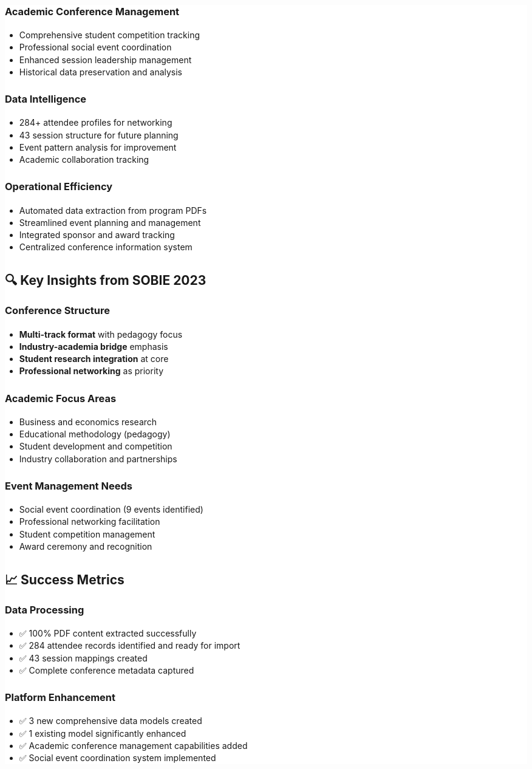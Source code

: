### **Academic Conference Management**
- Comprehensive student competition tracking
- Professional social event coordination
- Enhanced session leadership management
- Historical data preservation and analysis

### **Data Intelligence**
- 284+ attendee profiles for networking
- 43 session structure for future planning
- Event pattern analysis for improvement
- Academic collaboration tracking

### **Operational Efficiency**
- Automated data extraction from program PDFs
- Streamlined event planning and management
- Integrated sponsor and award tracking
- Centralized conference information system

## 🔍 **Key Insights from SOBIE 2023**

### **Conference Structure**
- **Multi-track format** with pedagogy focus
- **Industry-academia bridge** emphasis
- **Student research integration** at core
- **Professional networking** as priority

### **Academic Focus Areas**
- Business and economics research
- Educational methodology (pedagogy)
- Student development and competition
- Industry collaboration and partnerships

### **Event Management Needs**
- Social event coordination (9 events identified)
- Professional networking facilitation
- Student competition management
- Award ceremony and recognition

## 📈 **Success Metrics**

### **Data Processing**
- ✅ 100% PDF content extracted successfully
- ✅ 284 attendee records identified and ready for import
- ✅ 43 session mappings created
- ✅ Complete conference metadata captured

### **Platform Enhancement**
- ✅ 3 new comprehensive data models created
- ✅ 1 existing model significantly enhanced
- ✅ Academic conference management capabilities added
- ✅ Social event coordination system implemented

